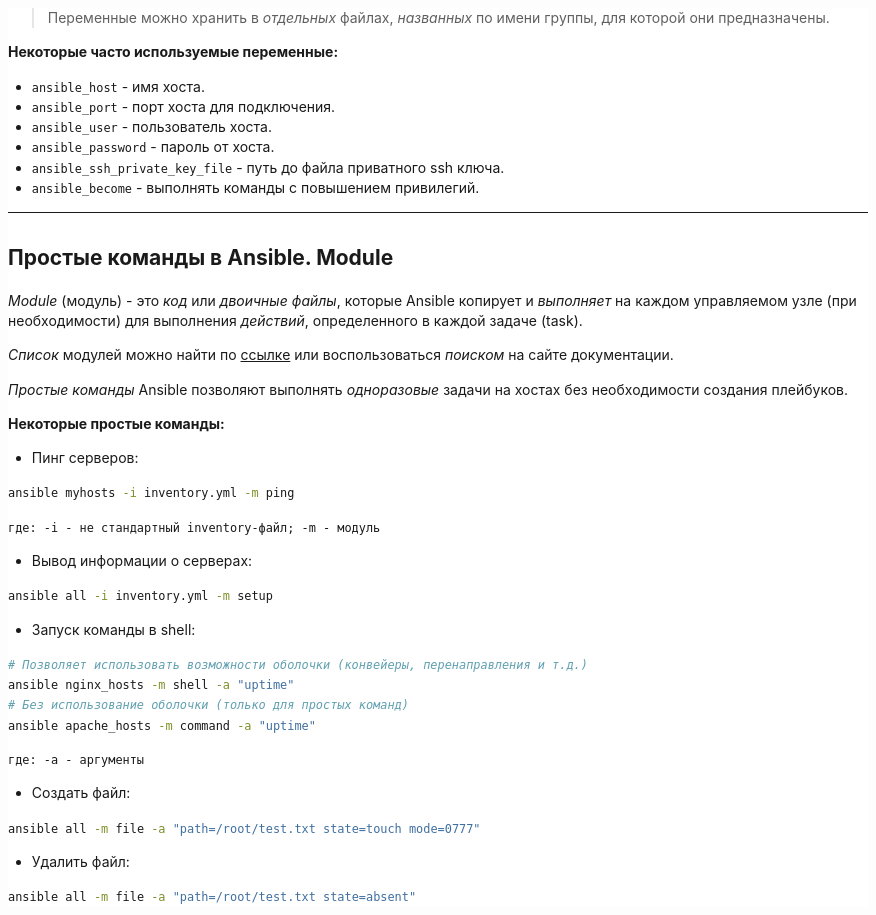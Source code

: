 > Переменные можно хранить в *отдельных* файлах, *названных* по имени группы, для которой они предназначены.

**Некоторые часто используемые переменные:**

- `ansible_host` - имя хоста.
- `ansible_port` - порт хоста для подключения.
- `ansible_user` - пользователь хоста.
- `ansible_password` - пароль от хоста.
- `ansible_ssh_private_key_file` - путь до файла приватного ssh ключа.
- `ansible_become` - выполнять команды с повышением привилегий.

***
## Простые команды в Ansible. Module

*Module* (модуль) - это *код* или *двоичные файлы*, которые Ansible копирует и *выполняет* на каждом управляемом узле (при необходимости) для выполнения *действий*, определенного в каждой задаче (task).

*Список* модулей можно найти по [ссылке](https://docs.ansible.com/ansible/latest/collections/index.html) или воспользоваться *поиском* на сайте документации.

*Простые команды* Ansible позволяют выполнять *одноразовые* задачи на хостах без необходимости создания плейбуков.

**Некоторые простые команды:**

- Пинг серверов:

```bash
ansible myhosts -i inventory.yml -m ping
```
`где: -i - не стандартный inventory-файл; -m - модуль`

- Вывод информации о серверах:

```bash
ansible all -i inventory.yml -m setup
```

- Запуск команды в shell:

```bash
# Позволяет использовать возможности оболочки (конвейеры, перенаправления и т.д.)
ansible nginx_hosts -m shell -a "uptime"
# Без использование оболочки (только для простых команд)
ansible apache_hosts -m command -a "uptime"
```
`где: -a - аргументы`

- Создать файл:

```bash
ansible all -m file -a "path=/root/test.txt state=touch mode=0777"
```

- Удалить файл:

```bash
ansible all -m file -a "path=/root/test.txt state=absent"
```

